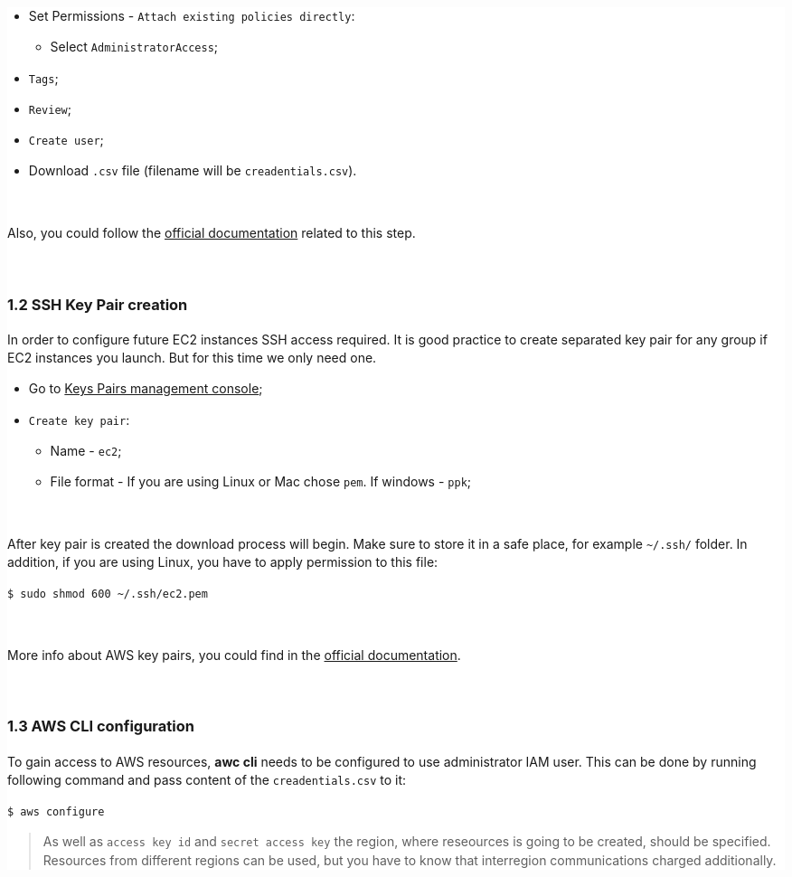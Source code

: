   - Set Permissions - `Attach existing policies directly`:

  	- Select `AdministratorAccess`;

  - `Tags`;

  - `Review`;

  - `Create user`;

  - Download `.csv` file (filename will be `creadentials.csv`).

<br>

Also, you could follow the [official documentation](https://docs.aws.amazon.com/mediapackage/latest/ug/setting-up-create-iam-user.html) related to this step.

<br>

### 1.2 SSH Key Pair creation

In order to configure future EC2 instances SSH access required. It is good practice to create separated key pair for any group if EC2 instances you launch. But for this time we only need one.

- Go to [Keys Pairs management console](https://console.aws.amazon.com/ec2/v2/home?#KeyPairs);

- `Create key pair`:

  - Name - `ec2`;

  - File format - If you are using Linux or Mac chose `pem`. If windows - `ppk`;

<br>

After key pair is created the download process will begin. Make sure to store it in a safe place, for example `~/.ssh/` folder. In addition, if you are using Linux, you have to apply permission to this file:

```
$ sudo shmod 600 ~/.ssh/ec2.pem
```

<br>

More info about AWS key pairs, you could find in the [official documentation](https://docs.aws.amazon.com/AWSEC2/latest/UserGuide/ec2-key-pairs.html).

<br>

### 1.3 AWS CLI configuration

To gain access to AWS resources, **awc cli** needs to be configured to use administrator IAM user. This can be done by running following command and pass content of the `creadentials.csv` to it:

```
$ aws configure
```

> As well as `access key id` and `secret access key` the region, where reseources is going to be created, should be specified. Resources from different regions can be used, but you have to know that interregion communications charged additionally.
